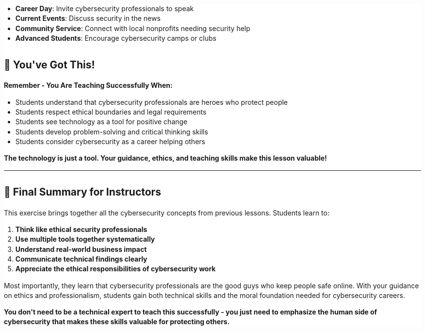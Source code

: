 - **Career Day**: Invite cybersecurity professionals to speak
- **Current Events**: Discuss security in the news
- **Community Service**: Connect with local nonprofits needing security help
- **Advanced Students**: Encourage cybersecurity camps or clubs

## 💪 You've Got This!

**Remember - You Are Teaching Successfully When:**

- Students understand that cybersecurity professionals are heroes who protect
  people
- Students respect ethical boundaries and legal requirements
- Students see technology as a tool for positive change
- Students develop problem-solving and critical thinking skills
- Students consider cybersecurity as a career helping others

**The technology is just a tool. Your guidance, ethics, and teaching skills make
this lesson valuable!**

---

## 📝 Final Summary for Instructors

This exercise brings together all the cybersecurity concepts from previous
lessons. Students learn to:

1. **Think like ethical security professionals**
2. **Use multiple tools together systematically**
3. **Understand real-world business impact**
4. **Communicate technical findings clearly**
5. **Appreciate the ethical responsibilities of cybersecurity work**

Most importantly, they learn that cybersecurity professionals are the good guys
who keep people safe online. With your guidance on ethics and professionalism,
students gain both technical skills and the moral foundation needed for
cybersecurity careers.

**You don't need to be a technical expert to teach this successfully - you just
need to emphasize the human side of cybersecurity that makes these skills
valuable for protecting others.**
